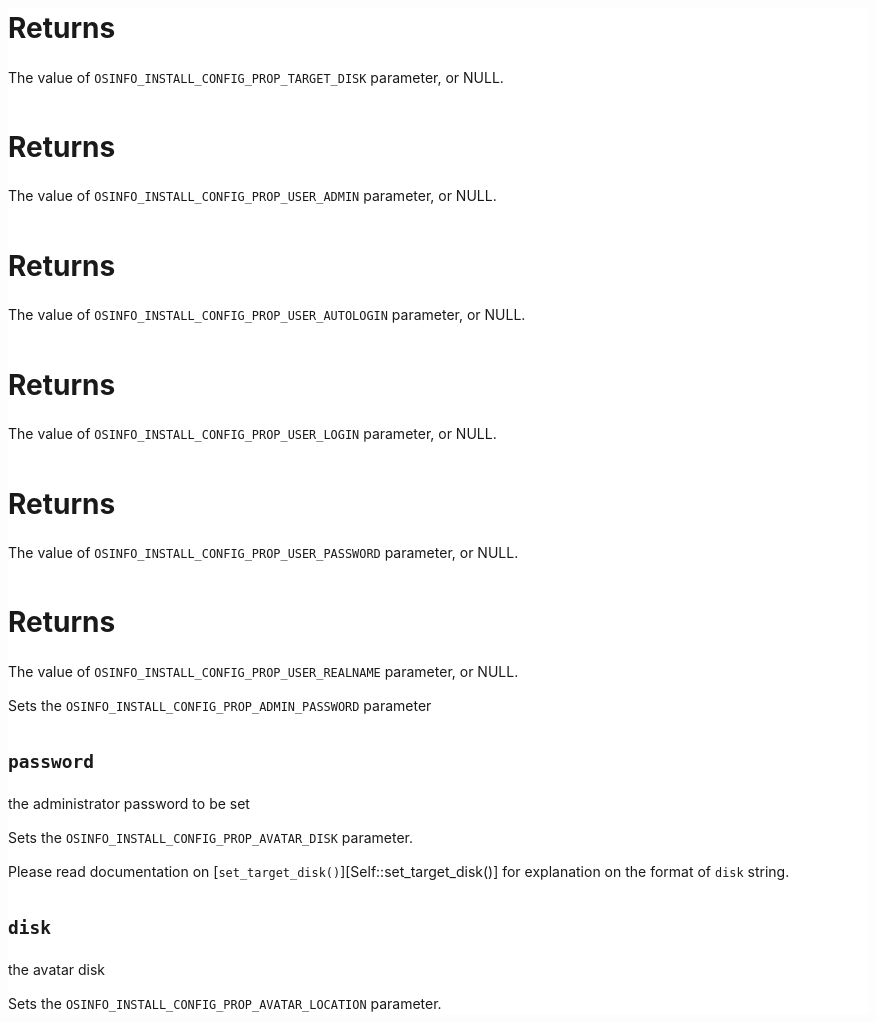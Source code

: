 
# Returns

The value of `OSINFO_INSTALL_CONFIG_PROP_TARGET_DISK` parameter,
 or NULL.


# Returns

The value of `OSINFO_INSTALL_CONFIG_PROP_USER_ADMIN` parameter,
 or NULL.


# Returns

The value of `OSINFO_INSTALL_CONFIG_PROP_USER_AUTOLOGIN` parameter,
 or NULL.


# Returns

The value of `OSINFO_INSTALL_CONFIG_PROP_USER_LOGIN` parameter,
 or NULL.


# Returns

The value of `OSINFO_INSTALL_CONFIG_PROP_USER_PASSWORD` parameter,
 or NULL.


# Returns

The value of `OSINFO_INSTALL_CONFIG_PROP_USER_REALNAME` parameter,
 or NULL.

Sets the `OSINFO_INSTALL_CONFIG_PROP_ADMIN_PASSWORD` parameter
## `password`
the administrator password to be set

Sets the `OSINFO_INSTALL_CONFIG_PROP_AVATAR_DISK` parameter.

Please read documentation on [`set_target_disk()`][Self::set_target_disk()] for
explanation on the format of `disk` string.
## `disk`
the avatar disk

Sets the `OSINFO_INSTALL_CONFIG_PROP_AVATAR_LOCATION` parameter.
